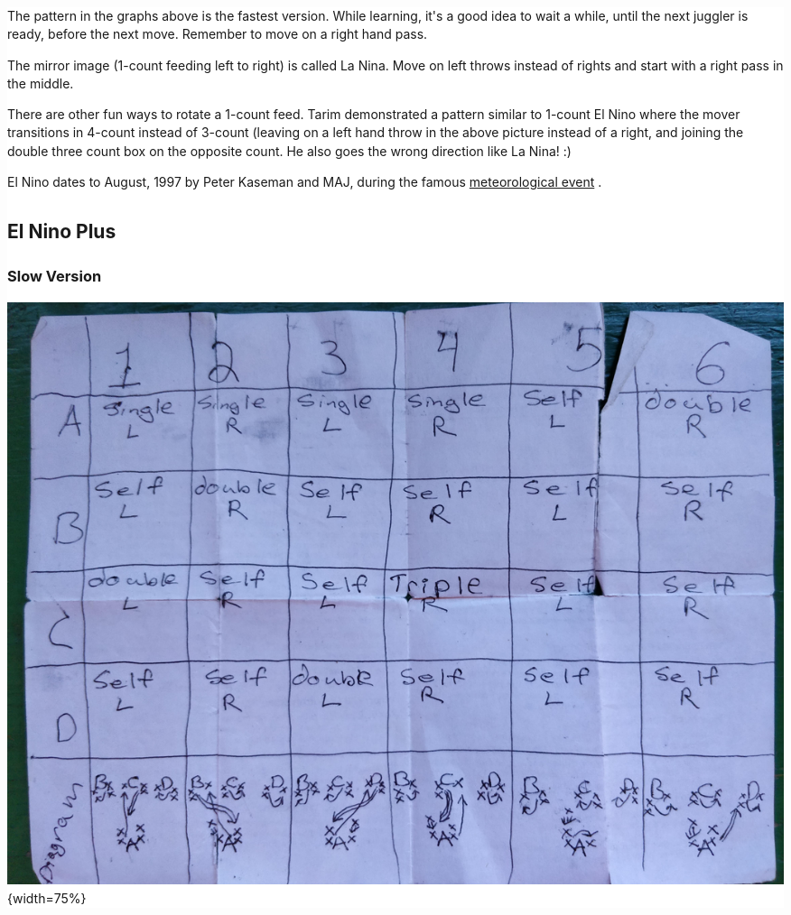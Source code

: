 The pattern in the graphs above is the fastest version. While learning, it's a
good idea to wait a while, until the next juggler is ready, before the next
move. Remember to move on a right hand pass.

The mirror image (1-count feeding left to right) is called La Nina. Move on left
throws instead of rights and start with a right pass in the middle.

There are other fun ways to rotate a 1-count feed. Tarim demonstrated a pattern
similar to 1-count El Nino where the mover transitions in 4-count instead of
3-count (leaving on a left hand throw in the above picture instead of a right,
and joining the double three count box on the opposite count. He also goes the
wrong direction like La Nina! :)

El Nino dates to August, 1997 by Peter Kaseman and MAJ, during the famous
[meteorological event](https://en.wikipedia.org/wiki/1997%E2%80%9398_El_Ni%C3%B1o_event) .

## El Nino Plus 

### Slow Version

![](./media/ElNinoPlusSlow.jpg){width=75%}

